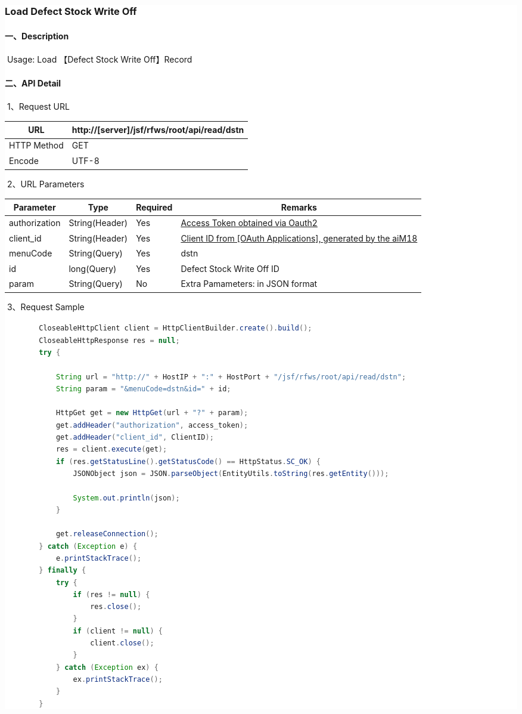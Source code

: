 

### Load Defect Stock Write Off

#### 一、Description

​		 Usage: Load 【Defect Stock Write Off】Record

#### 二、API Detail

​		1、Request URL

| URL      | http://[server]/jsf/rfws/root/api/read/dstn |
| -------- | ---------------------------------------- |
| HTTP Method | GET                                      |
| Encode     | UTF-8                                    |

​		2、URL Parameters

| Parameter            | Type             | Required   | Remarks                                       |
| ------------- | -------------- | ---- | ---------------------------------------- |
| authorization | String(Header) | Yes    | [Access Token obtained via Oauth2](/pages/b24673/#generate-access-token) |
| client_id     | String(Header) | Yes    | [Client ID from [OAuth Applications], generated by the aiM18](/pages/b24673/#register-your-app) |
| menuCode      | String(Query)  | Yes    | dstn                                     |
| id            | long(Query)    | Yes    | Defect Stock Write Off ID                |
| param         | String(Query)  | No    | Extra Pamameters: in JSON format                          |

​		3、Request Sample

```java
		CloseableHttpClient client = HttpClientBuilder.create().build();
		CloseableHttpResponse res = null;
		try {

			String url = "http://" + HostIP + ":" + HostPort + "/jsf/rfws/root/api/read/dstn";
			String param = "&menuCode=dstn&id=" + id;

			HttpGet get = new HttpGet(url + "?" + param);
			get.addHeader("authorization", access_token);
			get.addHeader("client_id", ClientID);
			res = client.execute(get);
			if (res.getStatusLine().getStatusCode() == HttpStatus.SC_OK) {
				JSONObject json = JSON.parseObject(EntityUtils.toString(res.getEntity()));

				System.out.println(json);
			}

			get.releaseConnection();
		} catch (Exception e) {
			e.printStackTrace();
		} finally {
			try {
				if (res != null) {
					res.close();
				}
				if (client != null) {
					client.close();
				}
			} catch (Exception ex) {
				ex.printStackTrace();
			}
		}
```